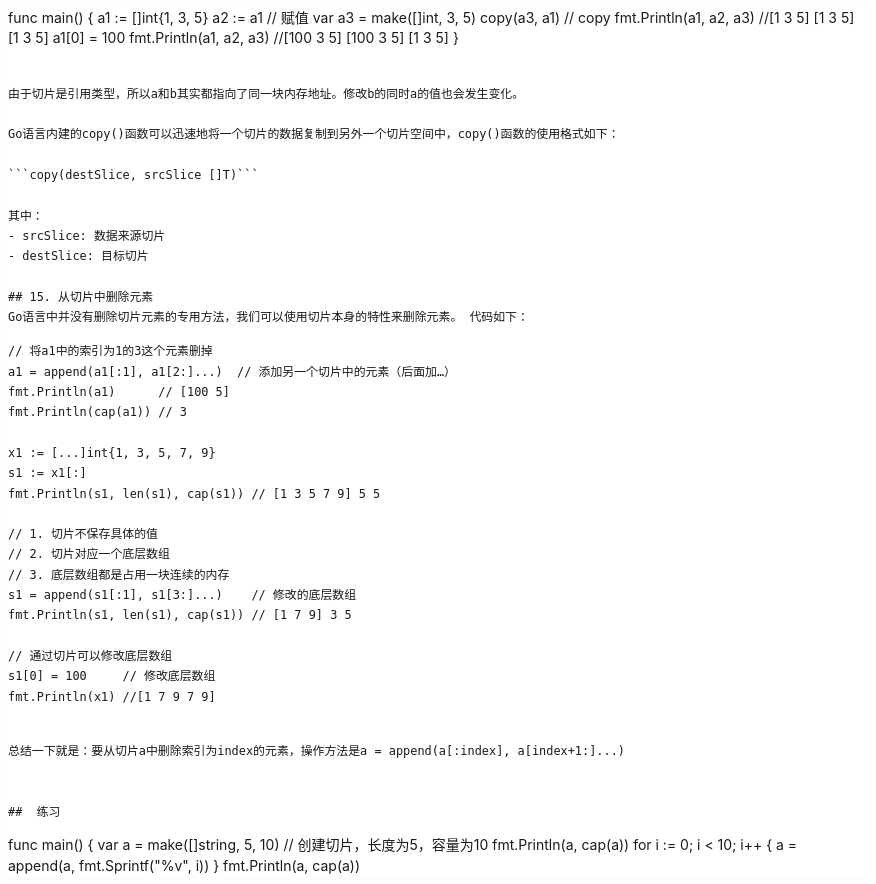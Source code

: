 func main() {
	a1 := []int{1, 3, 5}
	a2 := a1 // 赋值
	var a3 = make([]int, 3, 5)
	copy(a3, a1) // copy
	fmt.Println(a1, a2, a3) //[1 3 5] [1 3 5] [1 3 5]
	a1[0] = 100
	fmt.Println(a1, a2, a3) //[100 3 5] [100 3 5] [1 3 5]
}
```

由于切片是引用类型，所以a和b其实都指向了同一块内存地址。修改b的同时a的值也会发生变化。

Go语言内建的copy()函数可以迅速地将一个切片的数据复制到另外一个切片空间中，copy()函数的使用格式如下：

```copy(destSlice, srcSlice []T)```

其中：
- srcSlice: 数据来源切片
- destSlice: 目标切片

## 15. 从切片中删除元素
Go语言中并没有删除切片元素的专用方法，我们可以使用切片本身的特性来删除元素。 代码如下：
```
	// 将a1中的索引为1的3这个元素删掉
	a1 = append(a1[:1], a1[2:]...)  // 添加另一个切片中的元素（后面加…）
	fmt.Println(a1)      // [100 5]
	fmt.Println(cap(a1)) // 3

	x1 := [...]int{1, 3, 5, 7, 9}
	s1 := x1[:]
	fmt.Println(s1, len(s1), cap(s1)) // [1 3 5 7 9] 5 5

	// 1. 切片不保存具体的值
	// 2. 切片对应一个底层数组
	// 3. 底层数组都是占用一块连续的内存
	s1 = append(s1[:1], s1[3:]...)    // 修改的底层数组
	fmt.Println(s1, len(s1), cap(s1)) // [1 7 9] 3 5

	// 通过切片可以修改底层数组
	s1[0] = 100     // 修改底层数组
	fmt.Println(x1) //[1 7 9 7 9]
```

总结一下就是：要从切片a中删除索引为index的元素，操作方法是a = append(a[:index], a[index+1:]...)


##  练习
```
func main() {
	var a = make([]string, 5, 10) // 创建切片，长度为5，容量为10
	fmt.Println(a, cap(a))
	for i := 0; i < 10; i++ {
		a = append(a, fmt.Sprintf("%v", i))
	}
	fmt.Println(a, cap(a))
